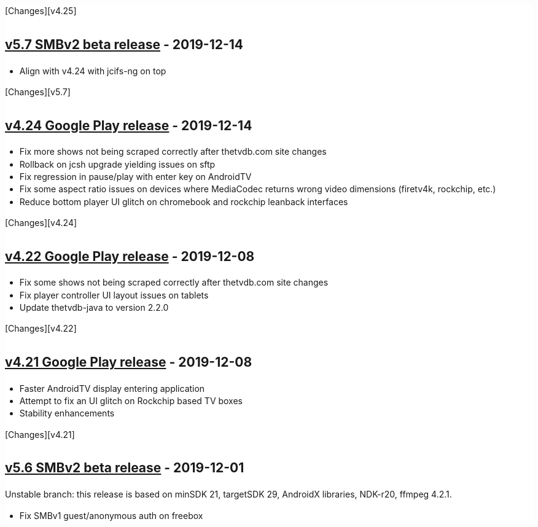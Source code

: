 
[Changes][v4.25]


<a id="v5.7"></a>
## [v5.7 SMBv2 beta release](https://github.com/nova-video-player/aos-AVP/releases/tag/v5.7) - 2019-12-14

- Align with v4.24 with jcifs-ng on top

[Changes][v5.7]


<a id="v4.24"></a>
## [v4.24 Google Play release](https://github.com/nova-video-player/aos-AVP/releases/tag/v4.24) - 2019-12-14

- Fix more shows not being scraped correctly after thetvdb.com site changes
- Rollback on jcsh upgrade yielding issues on sftp
- Fix regression in pause/play with enter key on AndroidTV
- Fix some aspect ratio issues on devices where MediaCodec returns wrong video dimensions (firetv4k, rockchip, etc.)
- Reduce bottom player UI glitch on chromebook and rockchip leanback interfaces

[Changes][v4.24]


<a id="v4.22"></a>
## [v4.22 Google Play release](https://github.com/nova-video-player/aos-AVP/releases/tag/v4.22) - 2019-12-08

- Fix some shows not being scraped correctly after thetvdb.com site changes
- Fix player controller UI layout issues on tablets
- Update thetvdb-java to version 2.2.0

[Changes][v4.22]


<a id="v4.21"></a>
## [v4.21 Google Play release](https://github.com/nova-video-player/aos-AVP/releases/tag/v4.21) - 2019-12-08

- Faster AndroidTV display entering application
- Attempt to fix an UI glitch on Rockchip based TV boxes
- Stability enhancements

[Changes][v4.21]


<a id="v5.6"></a>
## [v5.6 SMBv2 beta release](https://github.com/nova-video-player/aos-AVP/releases/tag/v5.6) - 2019-12-01

Unstable branch: this release is based on minSDK 21, targetSDK 29, AndroidX libraries, NDK-r20, ffmpeg 4.2.1.
- Fix SMBv1 guest/anonymous auth on freebox


[v6.3.27]: https://github.com/nova-video-player/aos-AVP/compare/v6.3.26...v6.3.27
[v6.3.26]: https://github.com/nova-video-player/aos-AVP/compare/v6.3.25...v6.3.26
[v6.3.25]: https://github.com/nova-video-player/aos-AVP/compare/v6.3.24...v6.3.25
[v6.3.24]: https://github.com/nova-video-player/aos-AVP/compare/v6.3.23...v6.3.24
[v6.3.23]: https://github.com/nova-video-player/aos-AVP/compare/v6.3.22...v6.3.23
[v6.3.22]: https://github.com/nova-video-player/aos-AVP/compare/v6.3.21...v6.3.22
[v6.3.21]: https://github.com/nova-video-player/aos-AVP/compare/v6.3.20...v6.3.21
[v6.3.20]: https://github.com/nova-video-player/aos-AVP/compare/v6.3.19...v6.3.20
[v6.3.19]: https://github.com/nova-video-player/aos-AVP/compare/v6.3.18...v6.3.19
[v6.3.18]: https://github.com/nova-video-player/aos-AVP/compare/v6.3.17...v6.3.18
[v6.3.17]: https://github.com/nova-video-player/aos-AVP/compare/v6.3.16...v6.3.17
[v6.3.16]: https://github.com/nova-video-player/aos-AVP/compare/v6.3.15...v6.3.16
[v6.3.15]: https://github.com/nova-video-player/aos-AVP/compare/v6.3.14...v6.3.15
[v6.3.14]: https://github.com/nova-video-player/aos-AVP/compare/v6.3.13...v6.3.14
[v6.3.13]: https://github.com/nova-video-player/aos-AVP/compare/v6.3.12...v6.3.13
[v6.3.12]: https://github.com/nova-video-player/aos-AVP/compare/v6.3.11...v6.3.12
[v6.3.11]: https://github.com/nova-video-player/aos-AVP/compare/v6.3.10...v6.3.11
[v6.3.10]: https://github.com/nova-video-player/aos-AVP/compare/v6.3.6...v6.3.10
[v6.3.6]: https://github.com/nova-video-player/aos-AVP/compare/v6.3.5...v6.3.6
[v6.3.5]: https://github.com/nova-video-player/aos-AVP/compare/v6.3.4...v6.3.5
[v6.3.4]: https://github.com/nova-video-player/aos-AVP/compare/v6.3.3...v6.3.4
[v6.3.3]: https://github.com/nova-video-player/aos-AVP/compare/v6.3.2...v6.3.3
[v6.3.2]: https://github.com/nova-video-player/aos-AVP/compare/v6.2.95...v6.3.2
[v6.2.95]: https://github.com/nova-video-player/aos-AVP/compare/v6.2.93...v6.2.95
[v6.2.93]: https://github.com/nova-video-player/aos-AVP/compare/v6.2.92...v6.2.93
[v6.2.92]: https://github.com/nova-video-player/aos-AVP/compare/v6.2.91...v6.2.92
[v6.2.91]: https://github.com/nova-video-player/aos-AVP/compare/v6.2.90...v6.2.91
[v6.2.90]: https://github.com/nova-video-player/aos-AVP/compare/v6.2.89...v6.2.90
[v6.2.89]: https://github.com/nova-video-player/aos-AVP/compare/v6.2.88...v6.2.89
[v6.2.88]: https://github.com/nova-video-player/aos-AVP/compare/v6.2.87...v6.2.88
[v6.2.87]: https://github.com/nova-video-player/aos-AVP/compare/v6.2.86...v6.2.87
[v6.2.86]: https://github.com/nova-video-player/aos-AVP/compare/v6.2.85...v6.2.86
[v6.2.85]: https://github.com/nova-video-player/aos-AVP/compare/v6.2.84...v6.2.85
[v6.2.84]: https://github.com/nova-video-player/aos-AVP/compare/v6.2.82...v6.2.84
[v6.2.82]: https://github.com/nova-video-player/aos-AVP/compare/v6.2.81...v6.2.82
[v6.2.81]: https://github.com/nova-video-player/aos-AVP/compare/v6.2.79...v6.2.81
[v6.2.79]: https://github.com/nova-video-player/aos-AVP/compare/v6.2.78...v6.2.79
[v6.2.78]: https://github.com/nova-video-player/aos-AVP/compare/v6.2.77...v6.2.78
[v6.2.77]: https://github.com/nova-video-player/aos-AVP/compare/v6.2.76...v6.2.77
[v6.2.76]: https://github.com/nova-video-player/aos-AVP/compare/v6.2.75...v6.2.76
[v6.2.75]: https://github.com/nova-video-player/aos-AVP/compare/v6.2.74...v6.2.75
[v6.2.74]: https://github.com/nova-video-player/aos-AVP/compare/v6.2.73...v6.2.74
[v6.2.73]: https://github.com/nova-video-player/aos-AVP/compare/v6.2.72...v6.2.73
[v6.2.72]: https://github.com/nova-video-player/aos-AVP/compare/v6.2.71...v6.2.72
[v6.2.71]: https://github.com/nova-video-player/aos-AVP/compare/v6.2.70...v6.2.71
[v6.2.70]: https://github.com/nova-video-player/aos-AVP/compare/v6.2.69...v6.2.70
[v6.2.69]: https://github.com/nova-video-player/aos-AVP/compare/v6.2.67...v6.2.69
[v6.2.67]: https://github.com/nova-video-player/aos-AVP/compare/v6.2.66...v6.2.67
[v6.2.66]: https://github.com/nova-video-player/aos-AVP/compare/v6.2.65...v6.2.66
[v6.2.65]: https://github.com/nova-video-player/aos-AVP/compare/v6.2.64...v6.2.65
[v6.2.64]: https://github.com/nova-video-player/aos-AVP/compare/v6.2.63...v6.2.64
[v6.2.63]: https://github.com/nova-video-player/aos-AVP/compare/v6.2.62...v6.2.63
[v6.2.62]: https://github.com/nova-video-player/aos-AVP/compare/v6.2.61...v6.2.62
[v6.2.61]: https://github.com/nova-video-player/aos-AVP/compare/v6.2.59...v6.2.61
[v6.2.59]: https://github.com/nova-video-player/aos-AVP/compare/v6.2.58...v6.2.59
[v6.2.58]: https://github.com/nova-video-player/aos-AVP/compare/v6.2.57...v6.2.58
[v6.2.57]: https://github.com/nova-video-player/aos-AVP/compare/v6.2.55...v6.2.57
[v6.2.55]: https://github.com/nova-video-player/aos-AVP/compare/v6.2.54...v6.2.55
[v6.2.54]: https://github.com/nova-video-player/aos-AVP/compare/v6.2.53...v6.2.54
[v6.2.53]: https://github.com/nova-video-player/aos-AVP/compare/v6.2.52...v6.2.53
[v6.2.52]: https://github.com/nova-video-player/aos-AVP/compare/v6.2.51...v6.2.52
[v6.2.51]: https://github.com/nova-video-player/aos-AVP/compare/v6.2.50...v6.2.51
[v6.2.50]: https://github.com/nova-video-player/aos-AVP/compare/v6.2.49...v6.2.50
[v6.2.49]: https://github.com/nova-video-player/aos-AVP/compare/v6.2.48...v6.2.49
[v6.2.48]: https://github.com/nova-video-player/aos-AVP/compare/v6.2.47...v6.2.48
[v6.2.47]: https://github.com/nova-video-player/aos-AVP/compare/v6.2.46...v6.2.47
[v6.2.46]: https://github.com/nova-video-player/aos-AVP/compare/v6.2.44...v6.2.46
[v6.2.44]: https://github.com/nova-video-player/aos-AVP/compare/v6.2.43...v6.2.44
[v6.2.43]: https://github.com/nova-video-player/aos-AVP/compare/v6.2.40...v6.2.43
[v6.2.40]: https://github.com/nova-video-player/aos-AVP/compare/v6.2.38...v6.2.40
[v6.2.38]: https://github.com/nova-video-player/aos-AVP/compare/v6.2.37...v6.2.38
[v6.2.37]: https://github.com/nova-video-player/aos-AVP/compare/v6.2.36...v6.2.37
[v6.2.36]: https://github.com/nova-video-player/aos-AVP/compare/v6.2.35...v6.2.36
[v6.2.35]: https://github.com/nova-video-player/aos-AVP/compare/v6.2.34...v6.2.35
[v6.2.34]: https://github.com/nova-video-player/aos-AVP/compare/v6.2.33...v6.2.34
[v6.2.33]: https://github.com/nova-video-player/aos-AVP/compare/v6.2.32...v6.2.33
[v6.2.32]: https://github.com/nova-video-player/aos-AVP/compare/v6.2.31...v6.2.32
[v6.2.31]: https://github.com/nova-video-player/aos-AVP/compare/v6.2.30...v6.2.31
[v6.2.30]: https://github.com/nova-video-player/aos-AVP/compare/v6.2.29...v6.2.30
[v6.2.29]: https://github.com/nova-video-player/aos-AVP/compare/v6.2.28...v6.2.29
[v6.2.28]: https://github.com/nova-video-player/aos-AVP/compare/v6.2.17...v6.2.28
[v6.2.17]: https://github.com/nova-video-player/aos-AVP/compare/v6.2.16...v6.2.17
[v6.2.16]: https://github.com/nova-video-player/aos-AVP/compare/v6.2.15...v6.2.16